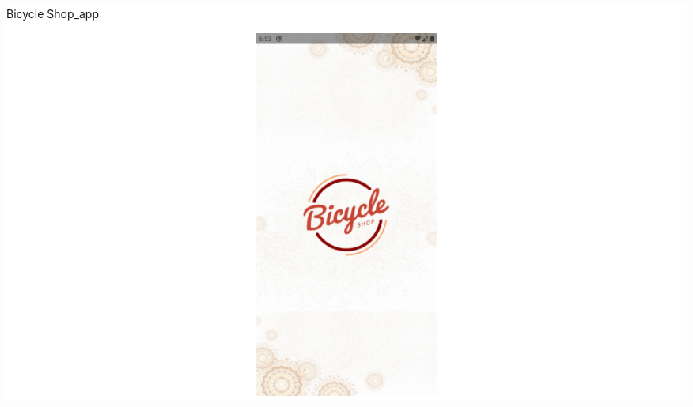 Bicycle Shop_app


<p align="center">
<img src="screen_shots/1-splach_screen.jpeg" width="230" />
<div>
  </p>
<p align="center">